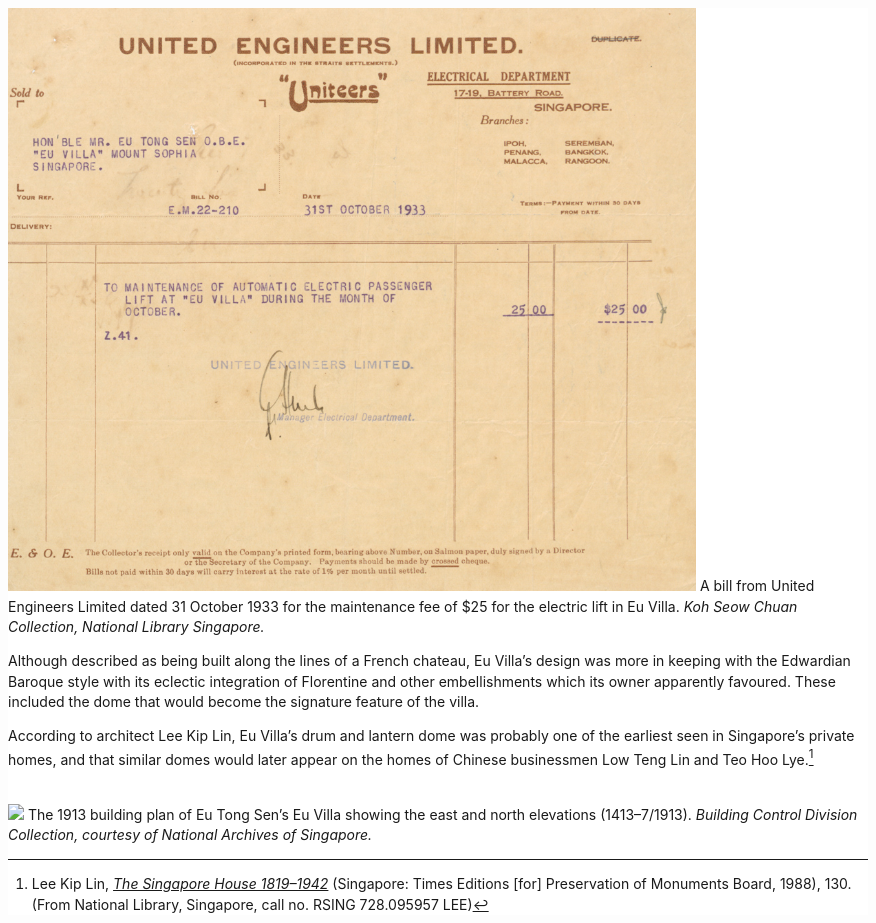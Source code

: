 <img src="/images/Vol-12-issue-2/eu-tong-sen/06a-eutongsen.jpg" style="width: 80%;">
 A bill from United Engineers Limited dated 31 October 1933 for the maintenance fee of $25 for the electric lift in Eu Villa. <i>Koh Seow Chuan Collection, National Library Singapore.</i></div>
 
Although described as being built along the lines of a French chateau, Eu Villa’s design was more in keeping with the Edwardian Baroque style with its eclectic integration of Florentine and other embellishments which its owner apparently favoured. These included the dome that would become the signature feature of the villa.

According to architect Lee Kip Lin, Eu Villa’s drum and lantern dome was probably one of the earliest seen in Singapore’s private homes, and that similar domes would later appear on the homes of Chinese businessmen Low Teng Lin and Teo Hoo Lye.[^10]

<div style="background-color: white;">
<br>
<img src="/images/Vol-16-issue-3/building/planningbuilding-mountsophia.jpg" style="width: 80%;">
The 1913 building plan of Eu Tong Sen’s Eu Villa showing the east and north elevations (1413–7/1913). <i>Building Control Division Collection, courtesy of National Archives of Singapore.</i></div>


[^1]:  Alex Chow, “[Eu Tong Sen](https://www.nlb.gov.sg/main/article-detail?cmsuuid=17c9227b-e74e-4abd-b89e-89dd64abe842),” in _Singapore_ _Infopedia_. National Library Board Singapore. Article published 15 September 2014; Arnold Wright and H.A. Cartwright, eds., [_Twentieth Century Impressions of British Malaya: Its History, People, Commerce, Industries, and Resources_](https://eservice.nlb.gov.sg/redir/itemdetails?bid=4125591) (London: Lloyd's Greater Britain Publishing Company, 1908), 534–36. (From National Library, Singapore, call no. RSEA 959.3 TWE)
[^2]:  Wright and Cartwright, [_Twentieth Century Impressions of British Malaya_](https://eservice.nlb.gov.sg/redir/itemdetails?bid=4125591), 534–36.
[^3]:  Jerome Lim, “Sophia, Caroline and Emily, and the Spiced Up Hills of&nbsp;Babylon,” _The Long and Winding Road_, 18 August 2016, https://thelongnwindingroad.wordpress.com/2016/08/18/sophia-caroline-and-emily-and-the-spiced-up-hills-of-babylon/; Jerome Lim, “Adis Lodge – Another Crazy-Rich-Asian Mansion Near Dhoby Ghaut,” _The Long and Winding Road_, 10 December 2020, https://thelongnwindingroad.wordpress.com/tag/adis-road/.
[^4]:  Lim, “Adis Lodge.”
[^5]:  Lim, “Adis Lodge.”
[^6]:  Wright and Cartwright, [Twentieth Century Impressions of British Malaya](https://eservice.nlb.gov.sg/redir/itemdetails?bid=4125591), 534–36.
[^7]:  “[Mr Eu Tong Sen’s Million Dollar Villa](https://eresources.nlb.gov.sg/newspapers/digitised/article/straitstimes19340909-1.2.23),” _Straits Times_, 9 September 1934, 4. (From NewspaperSG)
[^8]:  “[This Week’s News](https://eresources.nlb.gov.sg/newspapers/digitised/article/singfreepressb19171018-1.2.10.1),” _Singapore Free Press and Mercantile Advertiser_ (1884–1942), 18 October 1917, 241. (From NewspaperSG); Seow Peck Ngiam, “[Eu Tong Sen and His Business Empire](https://biblioasia.nlb.gov.sg/vol-12/issue-2/jul-sep-2016/eu-tong-sen/),” _BiblioAsia_ 12, no. 2 (July–September 2016): 58–64.
[^9]:  “[Telephone Directory](https://eresources.nlb.gov.sg/newspapers/digitised/article/singfreepressb19160209-1.2.83.1),” _Singapore Free Press and Mercantile Advertiser_ (1884–1942), 9 February 1916, 12. (From NewspaperSG)
[^10]:  Lee Kip Lin, [_The Singapore House 1819–1942_](https://eservice.nlb.gov.sg/redir/itemdetails?bid=5087274) (Singapore: Times Editions \[for\] Preservation of Monuments Board, 1988), 130. (From National Library, Singapore, call no. RSING 728.095957 LEE)
[^11]:  York Lo, “Raoul Bigazzi (卞根基) – Leading Specialist in Marbles, Bronzes and Mosaics in the Far East From the 1920s to the 1960s,” The Industrial History of Hong Kong Group, 10 June 2019, https://industrialhistoryhk.org/raoul-bigazzi-%E5%8D%9E%E6%A0%B9%E5%9F%BA-leading-specialist-in-marbles-bronzes-and-mosaics-in-the-far-east-from-the-1920s-to-the-1960s/; “[It’s Rich With Italian Marble](https://eresources.nlb.gov.sg/newspapers/digitised/article/freepress19550119-1.2.115.38),” _Singapore Free Press_, 19 January 1955, 21. (From NewspaperSG)
[^12]:  “[Mr Eu Tong Sen’s Million Dollar Villa](https://eresources.nlb.gov.sg/newspapers/digitised/article/straitstimes19340909-1.2.23).”
[^13]:  “[Mr Eu Tong Sen’s Million Dollar Villa](https://eresources.nlb.gov.sg/newspapers/digitised/article/straitstimes19340909-1.2.23).”
[^14]:  The Straits Chinese were loyal to the British Crown and became known as the “King’s Chinese”, distinct from the rest of their Chinese kin in their dress, language and attitudes.
[^15]:  “[Mr Eu Tong Sen’s Million Dollar Villa](https://eresources.nlb.gov.sg/newspapers/digitised/article/straitstimes19340909-1.2.23).”
[^16]:  “[Mr Eu Tong Sen’s Million Dollar Villa](https://eresources.nlb.gov.sg/newspapers/digitised/article/straitstimes19340909-1.2.23).”
[^17]:  “[Mr Eu Tong Sen’s Million Dollar Villa](https://eresources.nlb.gov.sg/newspapers/digitised/article/straitstimes19340909-1.2.23)”; “[Wedding Gift That’s Worth a ‘Fortune’](https://eresources.nlb.gov.sg/newspapers/digitised/article/straitstimes19740507-1.2.41),” _Straits Times_, 7 May 1974, 8. (From NewspaperSG)
[^18]:  “[Mr Eu Tong Sen’s Million Dollar Villa](https://eresources.nlb.gov.sg/newspapers/digitised/article/straitstimes19340909-1.2.23).”
[^19]:  “[Mr Eu Tong Sen’s Million Dollar Villa](https://eresources.nlb.gov.sg/newspapers/digitised/article/straitstimes19340909-1.2.23).”
[^20]:  “[Mr Eu Tong Sen’s Million Dollar Villa](https://eresources.nlb.gov.sg/newspapers/digitised/article/straitstimes19340909-1.2.23).”
[^21]:  “[Mr Eu Tong Sen’s Million Dollar Villa](https://eresources.nlb.gov.sg/newspapers/digitised/article/straitstimes19340909-1.2.23).”
[^22]:  Violet Oon, “[Our Heritage the ‘Dream House’ Will Soon Be Only a Memory](https://eresources.nlb.gov.sg/newspapers/digitised/article/newnation19730713-1.2.53),” _New Nation_, 13 July, 1973, 9. (From NewspaperSG)
[^23]:  “[Mr Eu Tong Sen’s Million Dollar Villa](https://eresources.nlb.gov.sg/newspapers/digitised/article/straitstimes19340909-1.2.23).”
[^24]:  “[Mr Eu Tong Sen’s Million Dollar Villa](https://eresources.nlb.gov.sg/newspapers/digitised/article/straitstimes19340909-1.2.23).”
[^25]:  “[The Eu Tong Sen Craft](https://eresources.nlb.gov.sg/newspapers/digitised/article/pinangazette19151109-1.2.31),” Pinang Gazette and Straits Chronicle, 9 November 1915, 4; C. Alma Baker, “[Malayan Gifts of Aeroplanes](https://eresources.nlb.gov.sg/newspapers/digitised/article/straitstimes19150922-1.2.61.1),” Straits Times, 22 September, 1915, 10. (From NewspaperSG)
[^26]:  “[Malaya’s ‘Tank](https://eresources.nlb.gov.sg/newspapers/digitised/article/pinangazette19170327-1.2.29.7),” _Pinang Gazette and Straits Chronicle_, 27 March 1917, 5. (From NewspaperSG)
[^27]:  “[The ‘Eu Tong Sen’ Tanks](https://eresources.nlb.gov.sg/newspapers/digitised/article/singfreepressb19180805-1.2.10),” _Singapore Free Press and Mercantile Advertiser_ (1884–1942), 5 August 1918, 2; “[Tank from Malaya](https://eresources.nlb.gov.sg/newspapers/digitised/article/singfreepressb19191006-1.2.6),” _Singapore Free Press and Mercantile Advertiser_ (1884–1942), 6 October 1919, 2. (From NewspaperSG)
[^28]:  “[Malayan Multimillionaire Dies Suddenly in HongKong](https://eresources.nlb.gov.sg/newspapers/digitised/article/pinangazette19410512-1.2.62),” _Pinang Gazette and Straits Chronicle_, 12 May 1941, 7; “[Eu Tong Sen Is Domiciled in HK](https://eresources.nlb.gov.sg/newspapers/digitised/article/singstandard19520430-1.2.25),” Straits Times, 30 April 1952, 2. (From NewspaperSG)
[^29]:  Violet Oon, “[Our Heritage the ‘Dream House’ Will Soon Be Only a Memory](https://eresources.nlb.gov.sg/newspapers/digitised/article/newnation19730713-1.2.53),” _New Nation_, 13 July, 1973, 9. (From NewspaperSG)
[^30]:  “[Mr Eu Tong Sen’s Million Dollar Villa](https://eresources.nlb.gov.sg/newspapers/digitised/article/straitstimes19340909-1.2.23).”
[^31]:  [Portrait of Mrs. Diana Eu, Vice-President of Singapore Girl Guides Association](https://www.nlb.gov.sg/main/image-detail?cmsuuid=899dc06f-7024-4f51-922f-bbf8534a4f5d), 1967, photograph, National Library Board. (From National Library Online)
[^32]:  T.F. Hwang, “[Eu Tong Sen Mansion Is Sold for $8.19 Mil](https://eresources.nlb.gov.sg/newspapers/digitised/article/straitstimes19730216-1.2.87),” _Straits Times_, 16 February 1973, 17; Lee Yew Meng, “[Eu Villa Gives Way…](https://eresources.nlb.gov.sg/newspapers/digitised/article/newnation19810620-1.2.60),” _New Nation_, 20 June 1981, 12; Bernard Koh, “[Postcards from the Past](https://eresources.nlb.gov.sg/newspapers/Digitised/Article/straitstimes20080224-1.2.61.1.7),” _Straits Times_, 24 February 2008, 58. (From NewspaperSG)